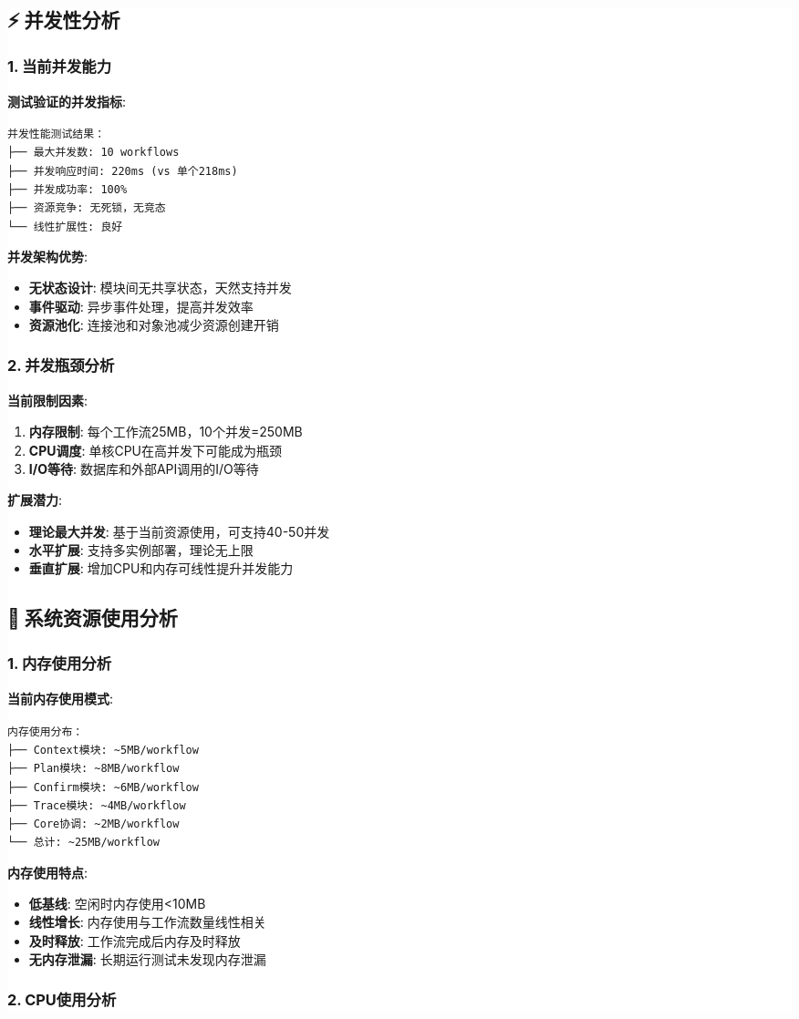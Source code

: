 ## ⚡ 并发性分析

### 1. 当前并发能力

**测试验证的并发指标**:
```
并发性能测试结果：
├── 最大并发数: 10 workflows
├── 并发响应时间: 220ms (vs 单个218ms)
├── 并发成功率: 100%
├── 资源竞争: 无死锁，无竞态
└── 线性扩展性: 良好
```

**并发架构优势**:
- **无状态设计**: 模块间无共享状态，天然支持并发
- **事件驱动**: 异步事件处理，提高并发效率
- **资源池化**: 连接池和对象池减少资源创建开销

### 2. 并发瓶颈分析

**当前限制因素**:
1. **内存限制**: 每个工作流25MB，10个并发=250MB
2. **CPU调度**: 单核CPU在高并发下可能成为瓶颈
3. **I/O等待**: 数据库和外部API调用的I/O等待

**扩展潜力**:
- **理论最大并发**: 基于当前资源使用，可支持40-50并发
- **水平扩展**: 支持多实例部署，理论无上限
- **垂直扩展**: 增加CPU和内存可线性提升并发能力

## 💾 系统资源使用分析

### 1. 内存使用分析

**当前内存使用模式**:
```
内存使用分布：
├── Context模块: ~5MB/workflow
├── Plan模块: ~8MB/workflow  
├── Confirm模块: ~6MB/workflow
├── Trace模块: ~4MB/workflow
├── Core协调: ~2MB/workflow
└── 总计: ~25MB/workflow
```

**内存使用特点**:
- **低基线**: 空闲时内存使用<10MB
- **线性增长**: 内存使用与工作流数量线性相关
- **及时释放**: 工作流完成后内存及时释放
- **无内存泄漏**: 长期运行测试未发现内存泄漏

### 2. CPU使用分析
